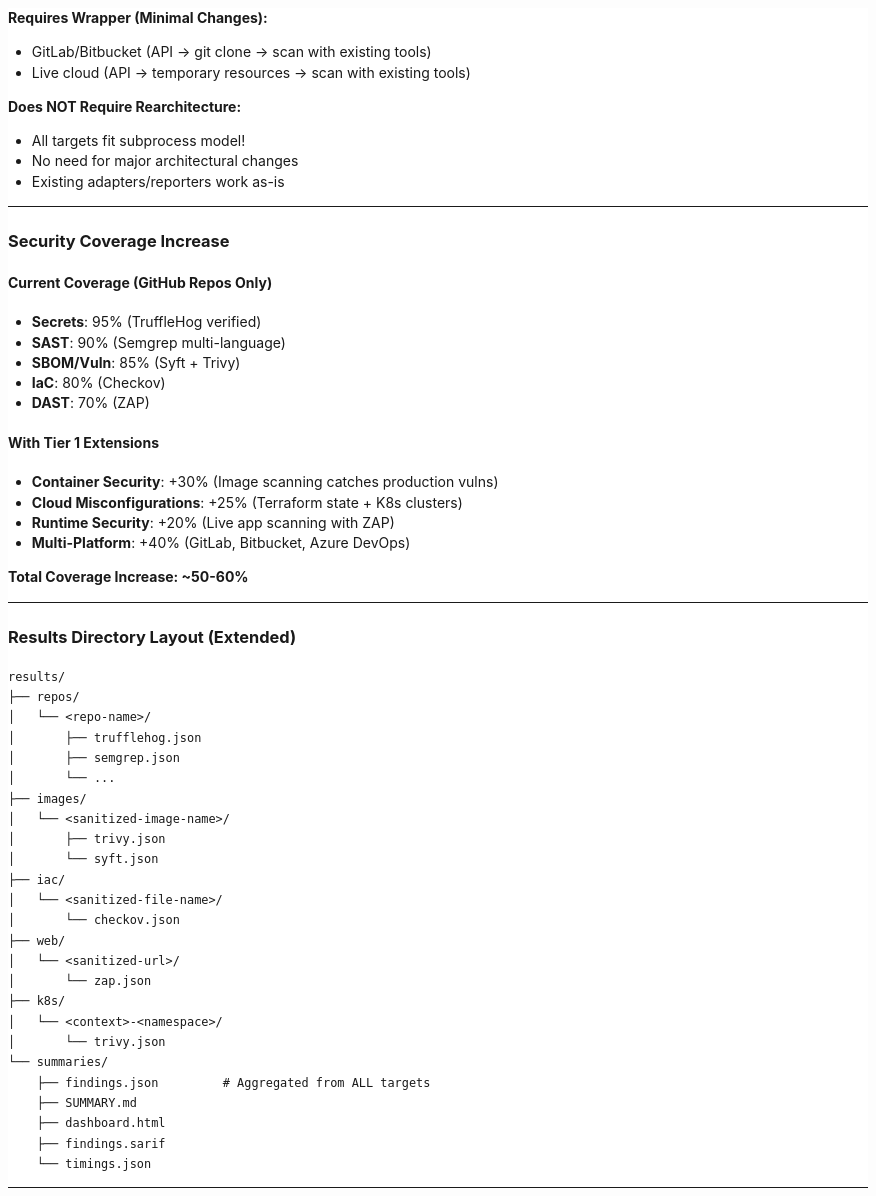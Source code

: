 **Requires Wrapper (Minimal Changes):**
- GitLab/Bitbucket (API → git clone → scan with existing tools)
- Live cloud (API → temporary resources → scan with existing tools)

**Does NOT Require Rearchitecture:**
- All targets fit subprocess model!
- No need for major architectural changes
- Existing adapters/reporters work as-is

---

### Security Coverage Increase

#### Current Coverage (GitHub Repos Only)

- **Secrets**: 95% (TruffleHog verified)
- **SAST**: 90% (Semgrep multi-language)
- **SBOM/Vuln**: 85% (Syft + Trivy)
- **IaC**: 80% (Checkov)
- **DAST**: 70% (ZAP)

#### With Tier 1 Extensions

- **Container Security**: +30% (Image scanning catches production vulns)
- **Cloud Misconfigurations**: +25% (Terraform state + K8s clusters)
- **Runtime Security**: +20% (Live app scanning with ZAP)
- **Multi-Platform**: +40% (GitLab, Bitbucket, Azure DevOps)

**Total Coverage Increase: ~50-60%**

---

### Results Directory Layout (Extended)

```text
results/
├── repos/
│   └── <repo-name>/
│       ├── trufflehog.json
│       ├── semgrep.json
│       └── ...
├── images/
│   └── <sanitized-image-name>/
│       ├── trivy.json
│       └── syft.json
├── iac/
│   └── <sanitized-file-name>/
│       └── checkov.json
├── web/
│   └── <sanitized-url>/
│       └── zap.json
├── k8s/
│   └── <context>-<namespace>/
│       └── trivy.json
└── summaries/
    ├── findings.json         # Aggregated from ALL targets
    ├── SUMMARY.md
    ├── dashboard.html
    ├── findings.sarif
    └── timings.json
```

---